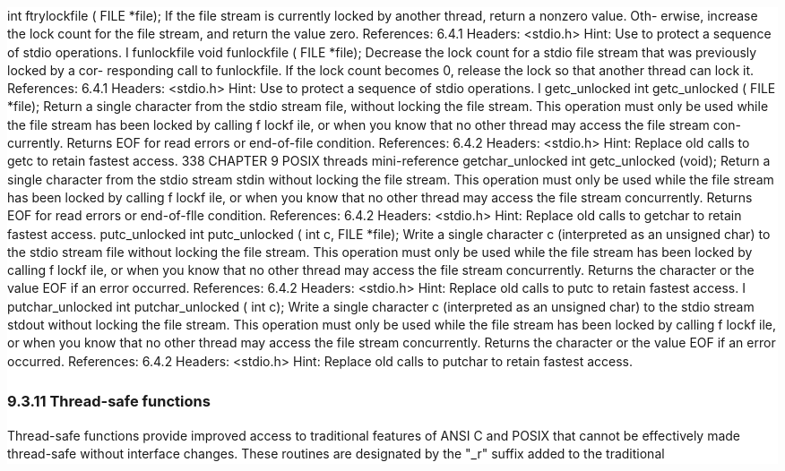 int ftrylockfile (
FILE *file);
If the file stream is currently locked by another thread, return a nonzero value. Oth-
erwise, increase the lock count for the file stream, and return the value zero.
References: 6.4.1
Headers: \<stdio.h\>
Hint: Use to protect a sequence of stdio operations.
I funlockfile
void funlockfile (
FILE *file);
Decrease the lock count for a stdio file stream that was previously locked by a cor-
responding call to funlockfile. If the lock count becomes 0, release the lock so
that another thread can lock it.
References: 6.4.1
Headers: \<stdio.h\>
Hint: Use to protect a sequence of stdio operations.
I getc\_unlocked
int getc\_unlocked (
FILE *file);
Return a single character from the stdio stream file, without locking the file stream.
This operation must only be used while the file stream has been locked by calling
f lockf ile, or when you know that no other thread may access the file stream con-
currently. Returns EOF for read errors or end-of-file condition.
References: 6.4.2
Headers: \<stdio.h\>
Hint: Replace old calls to getc to retain fastest access.
338 CHAPTER 9 POSIX threads mini-reference
getchar\_unlocked
int getc\_unlocked (void);
Return a single character from the stdio stream stdin without locking the file
stream. This operation must only be used while the file stream has been locked by
calling f lockf ile, or when you know that no other thread may access the file
stream concurrently. Returns EOF for read errors or end-of-flle condition.
References: 6.4.2
Headers: \<stdio.h\>
Hint: Replace old calls to getchar to retain fastest access.
putc\_unlocked
int putc\_unlocked (
int c,
FILE *file);
Write a single character c (interpreted as an unsigned char) to the stdio stream file
without locking the file stream. This operation must only be used while the file
stream has been locked by calling f lockf ile, or when you know that no other
thread may access the file stream concurrently. Returns the character or the value
EOF if an error occurred.
References: 6.4.2
Headers: \<stdio.h\>
Hint: Replace old calls to putc to retain fastest access.
I putchar\_unlocked
int putchar\_unlocked (
int c);
Write a single character c (interpreted as an unsigned char) to the stdio stream
stdout without locking the file stream. This operation must only be used while the
file stream has been locked by calling f lockf ile, or when you know that no other
thread may access the file stream concurrently. Returns the character or the value
EOF if an error occurred.
References: 6.4.2
Headers: \<stdio.h\>
Hint: Replace old calls to putchar to retain fastest access.
### 9.3.11 Thread-safe functions
Thread-safe functions provide improved access to traditional features of
ANSI C and POSIX that cannot be effectively made thread-safe without interface
changes. These routines are designated by the "\_r" suffix added to the traditional
